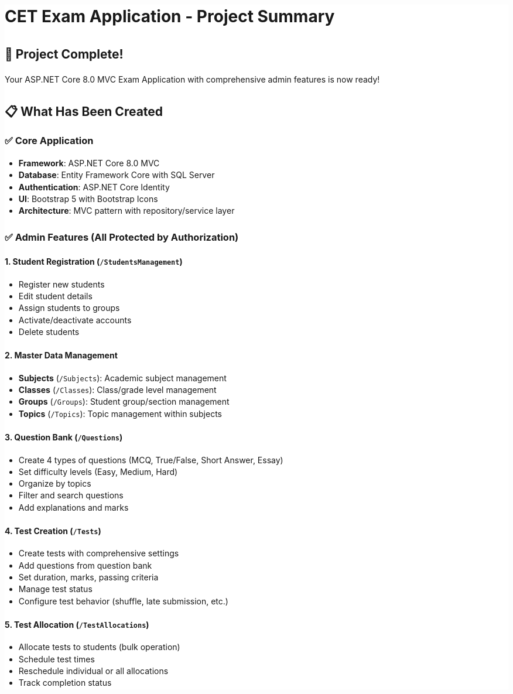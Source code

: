# CET Exam Application - Project Summary

## 🎉 Project Complete!

Your ASP.NET Core 8.0 MVC Exam Application with comprehensive admin features is now ready!

## 📋 What Has Been Created

### ✅ Core Application
- **Framework**: ASP.NET Core 8.0 MVC
- **Database**: Entity Framework Core with SQL Server
- **Authentication**: ASP.NET Core Identity
- **UI**: Bootstrap 5 with Bootstrap Icons
- **Architecture**: MVC pattern with repository/service layer

### ✅ Admin Features (All Protected by Authorization)

#### 1. Student Registration (`/StudentsManagement`)
- Register new students
- Edit student details
- Assign students to groups
- Activate/deactivate accounts
- Delete students

#### 2. Master Data Management
- **Subjects** (`/Subjects`): Academic subject management
- **Classes** (`/Classes`): Class/grade level management
- **Groups** (`/Groups`): Student group/section management
- **Topics** (`/Topics`): Topic management within subjects

#### 3. Question Bank (`/Questions`)
- Create 4 types of questions (MCQ, True/False, Short Answer, Essay)
- Set difficulty levels (Easy, Medium, Hard)
- Organize by topics
- Filter and search questions
- Add explanations and marks

#### 4. Test Creation (`/Tests`)
- Create tests with comprehensive settings
- Add questions from question bank
- Set duration, marks, passing criteria
- Manage test status
- Configure test behavior (shuffle, late submission, etc.)

#### 5. Test Allocation (`/TestAllocations`)
- Allocate tests to students (bulk operation)
- Schedule test times
- Reschedule individual or all allocations
- Track completion status
